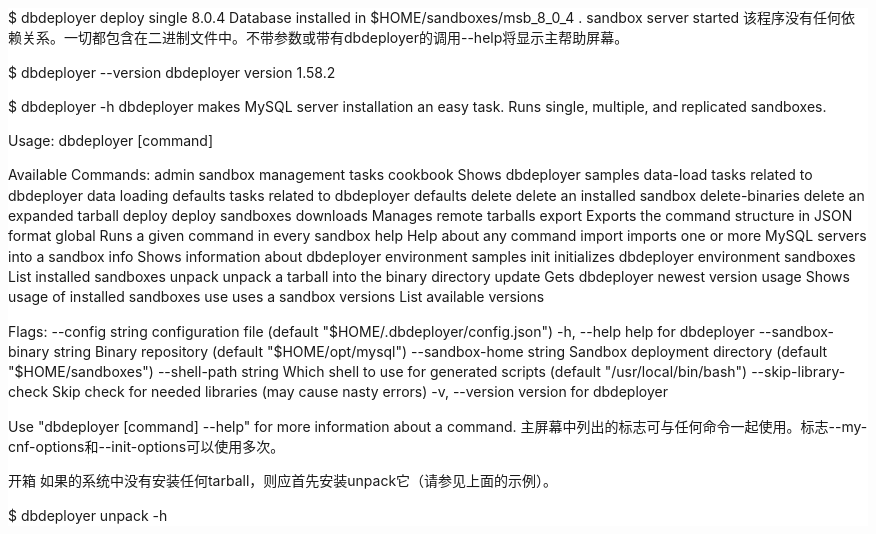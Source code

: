 $ dbdeployer deploy single 8.0.4 
Database installed in $HOME/sandboxes/msb_8_0_4 
. sandbox server started 
该程序没有任何依赖关系。一切都包含在二进制文件中。不带参数或带有dbdeployer的调用--help将显示主帮助屏幕。

$ dbdeployer --version 
dbdeployer version 1.58.2 
 
 
$ dbdeployer -h 
dbdeployer makes MySQL server installation an easy task. 
Runs single, multiple, and replicated sandboxes. 
 
Usage: 
  dbdeployer [command] 
 
Available Commands: 
  admin           sandbox management tasks 
  cookbook        Shows dbdeployer samples 
  data-load       tasks related to dbdeployer data loading 
  defaults        tasks related to dbdeployer defaults 
  delete          delete an installed sandbox 
  delete-binaries delete an expanded tarball 
  deploy          deploy sandboxes 
  downloads       Manages remote tarballs 
  export          Exports the command structure in JSON format 
  global          Runs a given command in every sandbox 
  help            Help about any command 
  import          imports one or more MySQL servers into a sandbox 
  info            Shows information about dbdeployer environment samples 
  init            initializes dbdeployer environment 
  sandboxes       List installed sandboxes 
  unpack          unpack a tarball into the binary directory 
  update          Gets dbdeployer newest version 
  usage           Shows usage of installed sandboxes 
  use             uses a sandbox 
  versions        List available versions 
 
Flags: 
      --config string           configuration file (default "$HOME/.dbdeployer/config.json") 
  -h, --help                    help for dbdeployer 
      --sandbox-binary string   Binary repository (default "$HOME/opt/mysql") 
      --sandbox-home string     Sandbox deployment directory (default "$HOME/sandboxes") 
      --shell-path string       Which shell to use for generated scripts (default "/usr/local/bin/bash") 
      --skip-library-check      Skip check for needed libraries (may cause nasty errors) 
  -v, --version                 version for dbdeployer 
 
Use "dbdeployer [command] --help" for more information about a command. 
主屏幕中列出的标志可与任何命令一起使用。标志--my-cnf-options和--init-options可以使用多次。

 

开箱
如果的系统中没有安装任何tarball，则应首先安装unpack它（请参见上面的示例）。

$ dbdeployer unpack -h 
 